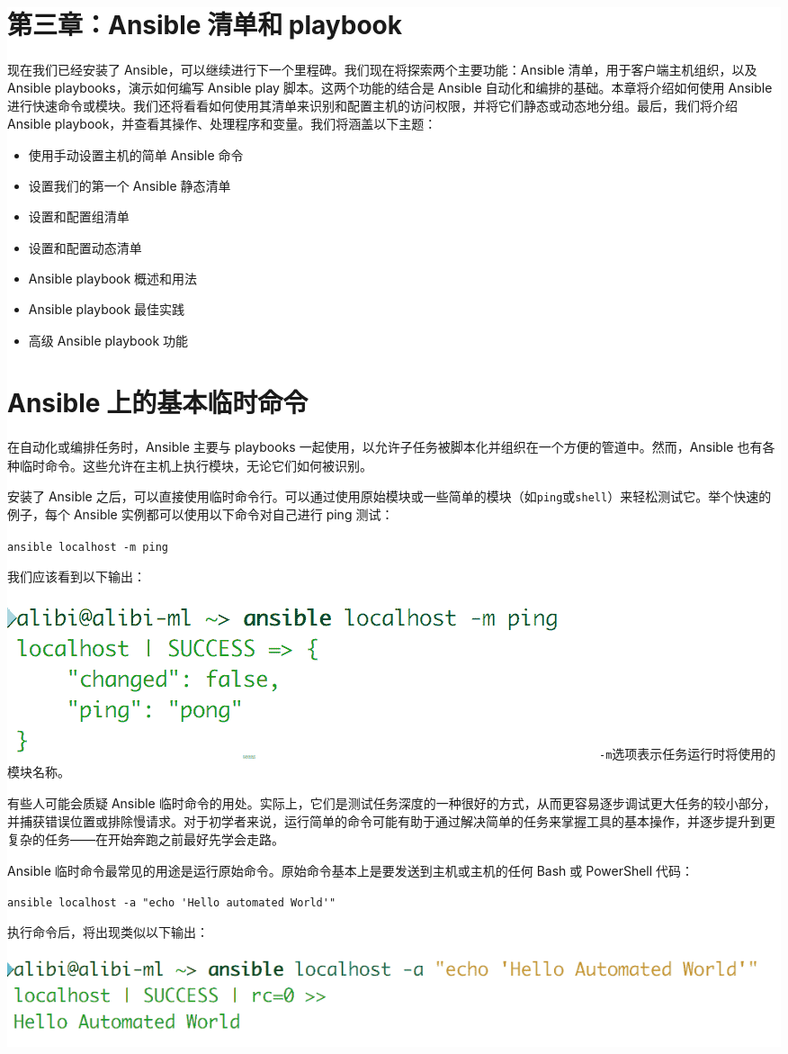 # 第三章：Ansible 清单和 playbook

现在我们已经安装了 Ansible，可以继续进行下一个里程碑。我们现在将探索两个主要功能：Ansible 清单，用于客户端主机组织，以及 Ansible playbooks，演示如何编写 Ansible play 脚本。这两个功能的结合是 Ansible 自动化和编排的基础。本章将介绍如何使用 Ansible 进行快速命令或模块。我们还将看看如何使用其清单来识别和配置主机的访问权限，并将它们静态或动态地分组。最后，我们将介绍 Ansible playbook，并查看其操作、处理程序和变量。我们将涵盖以下主题：

+   使用手动设置主机的简单 Ansible 命令

+   设置我们的第一个 Ansible 静态清单

+   设置和配置组清单

+   设置和配置动态清单

+   Ansible playbook 概述和用法

+   Ansible playbook 最佳实践

+   高级 Ansible playbook 功能

# Ansible 上的基本临时命令

在自动化或编排任务时，Ansible 主要与 playbooks 一起使用，以允许子任务被脚本化并组织在一个方便的管道中。然而，Ansible 也有各种临时命令。这些允许在主机上执行模块，无论它们如何被识别。

安装了 Ansible 之后，可以直接使用临时命令行。可以通过使用原始模块或一些简单的模块（如`ping`或`shell`）来轻松测试它。举个快速的例子，每个 Ansible 实例都可以使用以下命令对自己进行 ping 测试：

```
ansible localhost -m ping
```

我们应该看到以下输出：

![](img/74a77b4d-21f1-4c4c-bd5e-8ba11452699b.png)`-m`选项表示任务运行时将使用的模块名称。

有些人可能会质疑 Ansible 临时命令的用处。实际上，它们是测试任务深度的一种很好的方式，从而更容易逐步调试更大任务的较小部分，并捕获错误位置或排除慢请求。对于初学者来说，运行简单的命令可能有助于通过解决简单的任务来掌握工具的基本操作，并逐步提升到更复杂的任务——在开始奔跑之前最好先学会走路。

Ansible 临时命令最常见的用途是运行原始命令。原始命令基本上是要发送到主机或主机的任何 Bash 或 PowerShell 代码：

```
ansible localhost -a "echo 'Hello automated World'"
```

执行命令后，将出现类似以下输出：

![](img/d2e5bbab-664b-449e-ad31-69b21f13539b.png)
